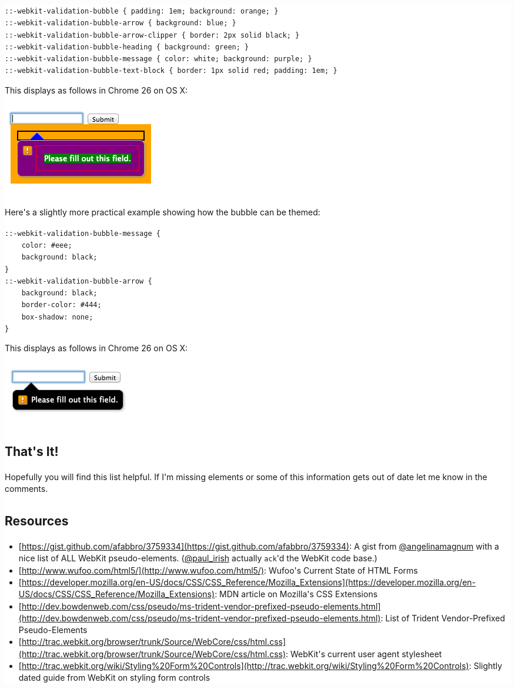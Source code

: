 <pre class="language-css"><code class="language-css">::-webkit-validation-bubble { padding: 1em; background: orange; }
::-webkit-validation-bubble-arrow { background: blue; }
::-webkit-validation-bubble-arrow-clipper { border: 2px solid black; }
::-webkit-validation-bubble-heading { background: green; }
::-webkit-validation-bubble-message { color: white; background: purple; }
::-webkit-validation-bubble-text-block { border: 1px solid red; padding: 1em; }
</code></pre>

This displays as follows in Chrome 26 on OS X:

<img src="/images/posts/2013-04-15/webkit-validation-bubble.png">

Here's a slightly more practical example showing how the bubble can be themed:

<pre class="language-css"><code class="language-css">::-webkit-validation-bubble-message {
    color: #eee;
    background: black;
}
::-webkit-validation-bubble-arrow {
    background: black;
    border-color: #444;
    box-shadow: none;
}
</code></pre>

This displays as follows in Chrome 26 on OS X:

<img src="/images/posts/2013-04-15/webkit-validation-bubble-pretty.png">

## That's It!

Hopefully you will find this list helpful.  If I'm missing elements or some of this information gets out of date let me know in the comments.

## Resources

* [https://gist.github.com/afabbro/3759334](https://gist.github.com/afabbro/3759334): A gist from [@angelinamagnum](https://twitter.com/angelinamagnum) with a nice list of ALL WebKit pseudo-elements. ([@paul_irish](https://twitter.com/paul_irish) actually `ack`'d the WebKit code base.)
* [http://www.wufoo.com/html5/](http://www.wufoo.com/html5/): Wufoo's Current State of HTML Forms
* [https://developer.mozilla.org/en-US/docs/CSS/CSS_Reference/Mozilla_Extensions](https://developer.mozilla.org/en-US/docs/CSS/CSS_Reference/Mozilla_Extensions): MDN article on Mozilla's CSS Extensions
* [http://dev.bowdenweb.com/css/pseudo/ms-trident-vendor-prefixed-pseudo-elements.html](http://dev.bowdenweb.com/css/pseudo/ms-trident-vendor-prefixed-pseudo-elements.html): List of Trident Vendor-Prefixed Pseudo-Elements
* [http://trac.webkit.org/browser/trunk/Source/WebCore/css/html.css](http://trac.webkit.org/browser/trunk/Source/WebCore/css/html.css): WebKit's current user agent stylesheet
* [http://trac.webkit.org/wiki/Styling%20Form%20Controls](http://trac.webkit.org/wiki/Styling%20Form%20Controls): Slightly dated guide from WebKit on styling form controls
